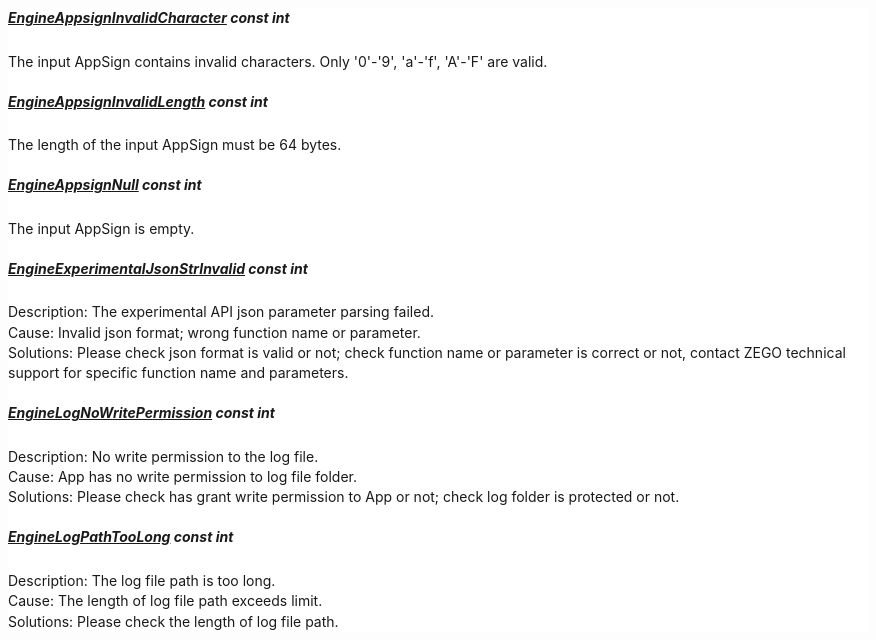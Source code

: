 ##### [EngineAppsignInvalidCharacter](../zego_uikit_prebuilt_live_audio_room/ZegoErrorCode/EngineAppsignInvalidCharacter-constant.md) const int



The input AppSign contains invalid characters. Only '0'-'9', 'a'-'f', 'A'-'F' are valid.  




##### [EngineAppsignInvalidLength](../zego_uikit_prebuilt_live_audio_room/ZegoErrorCode/EngineAppsignInvalidLength-constant.md) const int



The length of the input AppSign must be 64 bytes.  




##### [EngineAppsignNull](../zego_uikit_prebuilt_live_audio_room/ZegoErrorCode/EngineAppsignNull-constant.md) const int



The input AppSign is empty.  




##### [EngineExperimentalJsonStrInvalid](../zego_uikit_prebuilt_live_audio_room/ZegoErrorCode/EngineExperimentalJsonStrInvalid-constant.md) const int



Description: The experimental API json parameter parsing failed. <br>Cause: Invalid json format; wrong function name or parameter. <br>Solutions: Please check json format is valid or not; check function name or parameter is correct or not, contact ZEGO technical support for specific function name and parameters.  




##### [EngineLogNoWritePermission](../zego_uikit_prebuilt_live_audio_room/ZegoErrorCode/EngineLogNoWritePermission-constant.md) const int



Description: No write permission to the log file. <br>Cause: App has no write permission to log file folder. <br>Solutions: Please check has grant write permission to App or not; check log folder is protected or not.  




##### [EngineLogPathTooLong](../zego_uikit_prebuilt_live_audio_room/ZegoErrorCode/EngineLogPathTooLong-constant.md) const int



Description: The log file path is too long. <br>Cause: The length of log file path exceeds limit. <br>Solutions: Please check the length of log file path.  
